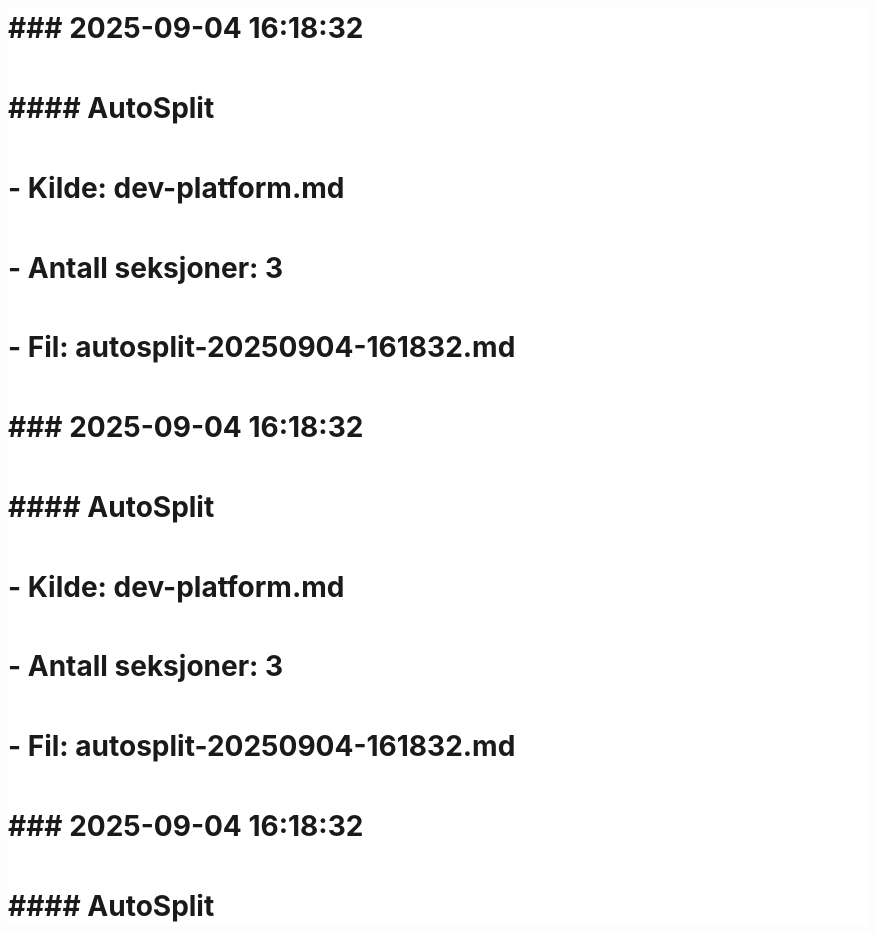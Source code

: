 #

# \### 2025-09-04 16:18:32

# \#### AutoSplit

# \- Kilde: dev-platform.md

# \- Antall seksjoner: 3

# \- Fil: autosplit-20250904-161832.md

#

#

#

#

# \### 2025-09-04 16:18:32

# \#### AutoSplit

# \- Kilde: dev-platform.md

# \- Antall seksjoner: 3

# \- Fil: autosplit-20250904-161832.md

#

#

#

#

# \### 2025-09-04 16:18:32

# \#### AutoSplit
